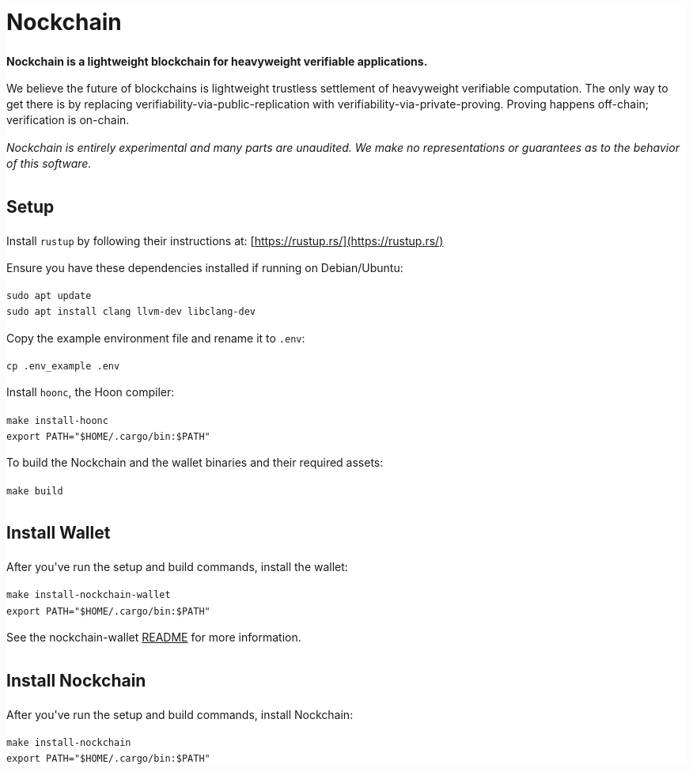 # Nockchain

**Nockchain is a lightweight blockchain for heavyweight verifiable applications.**


We believe the future of blockchains is lightweight trustless settlement of heavyweight verifiable computation. The only way to get there is by replacing verifiability-via-public-replication with verifiability-via-private-proving. Proving happens off-chain; verification is on-chain.

*Nockchain is entirely experimental and many parts are unaudited. We make no representations or guarantees as to the behavior of this software.*


## Setup

Install `rustup` by following their instructions at: [https://rustup.rs/](https://rustup.rs/)

Ensure you have these dependencies installed if running on Debian/Ubuntu:
```
sudo apt update
sudo apt install clang llvm-dev libclang-dev
```

Copy the example environment file and rename it to `.env`:
```
cp .env_example .env
```

Install `hoonc`, the Hoon compiler:

```
make install-hoonc
export PATH="$HOME/.cargo/bin:$PATH"
```

To build the Nockchain and the wallet binaries and their required assets:

```
make build
```

## Install Wallet

After you've run the setup and build commands, install the wallet:

```
make install-nockchain-wallet
export PATH="$HOME/.cargo/bin:$PATH"
```

See the nockchain-wallet [README](./crates/nockchain-wallet/README.md) for more information.


## Install Nockchain

After you've run the setup and build commands, install Nockchain:

```
make install-nockchain
export PATH="$HOME/.cargo/bin:$PATH"
```
